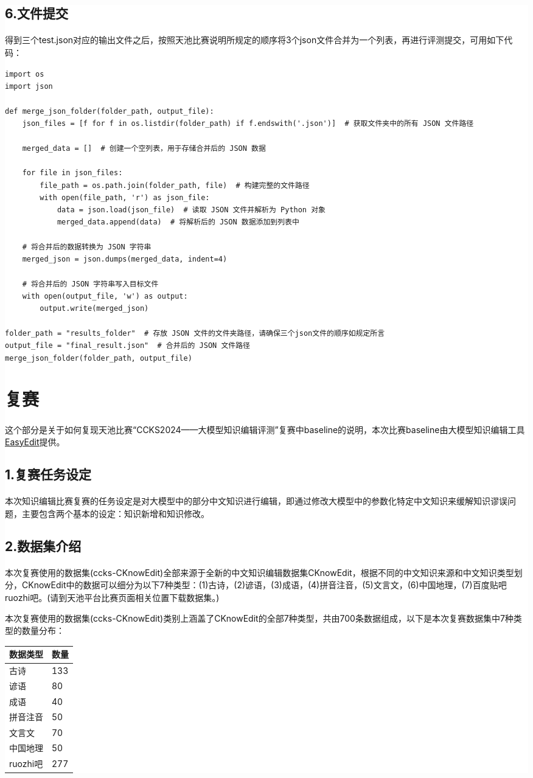 ## 6.文件提交
得到三个test.json对应的输出文件之后，按照天池比赛说明所规定的顺序将3个json文件合并为一个列表，再进行评测提交，可用如下代码：
```
import os
import json

def merge_json_folder(folder_path, output_file):
    json_files = [f for f in os.listdir(folder_path) if f.endswith('.json')]  # 获取文件夹中的所有 JSON 文件路径

    merged_data = []  # 创建一个空列表，用于存储合并后的 JSON 数据

    for file in json_files:
        file_path = os.path.join(folder_path, file)  # 构建完整的文件路径
        with open(file_path, 'r') as json_file:
            data = json.load(json_file)  # 读取 JSON 文件并解析为 Python 对象
            merged_data.append(data)  # 将解析后的 JSON 数据添加到列表中
 
    # 将合并后的数据转换为 JSON 字符串
    merged_json = json.dumps(merged_data, indent=4)
 
    # 将合并后的 JSON 字符串写入目标文件
    with open(output_file, 'w') as output:
        output.write(merged_json)

folder_path = "results_folder"  # 存放 JSON 文件的文件夹路径，请确保三个json文件的顺序如规定所言
output_file = "final_result.json"  # 合并后的 JSON 文件路径
merge_json_folder(folder_path, output_file)
```


# 复赛

这个部分是关于如何复现天池比赛“CCKS2024——大模型知识编辑评测”复赛中baseline的说明，本次比赛baseline由大模型知识编辑工具[EasyEdit](https://github.com/zjunlp/EasyEdit)提供。

## 1.复赛任务设定
本次知识编辑比赛复赛的任务设定是对大模型中的部分中文知识进行编辑，即通过修改大模型中的参数化特定中文知识来缓解知识谬误问题，主要包含两个基本的设定：知识新增和知识修改。

## 2.数据集介绍
本次复赛使用的数据集(ccks-CKnowEdit)全部来源于全新的中文知识编辑数据集CKnowEdit，根据不同的中文知识来源和中文知识类型划分，CKnowEdit中的数据可以细分为以下7种类型：(1)古诗，(2)谚语，(3)成语，(4)拼音注音，(5)文言文，(6)中国地理，(7)百度贴吧ruozhi吧。(请到天池平台比赛页面相关位置下载数据集。)

本次复赛使用的数据集(ccks-CKnowEdit)类别上涵盖了CKnowEdit的全部7种类型，共由700条数据组成，以下是本次复赛数据集中7种类型的数量分布：

| 数据类型 | 数量 |
| ---- | ---- |
| 古诗 | 133 |
| 谚语 | 80 |
| 成语 | 40 |
| 拼音注音 | 50 |
| 文言文 | 70 |
| 中国地理 | 50 |
| ruozhi吧 | 277 |
